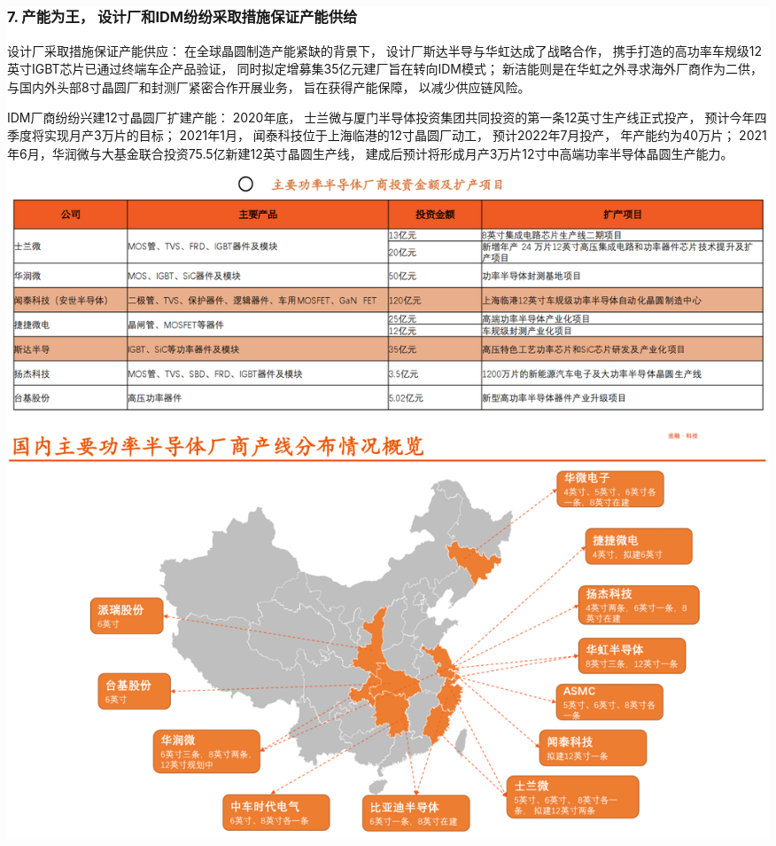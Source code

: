 

### 7. 产能为王， 设计厂和IDM纷纷采取措施保证产能供给  

设计厂采取措施保证产能供应： 在全球晶圆制造产能紧缺的背景下， 设计厂斯达半导与华虹达成了战略合作， 携手打造的高功率车规级12英寸IGBT芯片已通过终端车企产品验证， 同时拟定增募集35亿元建厂旨在转向IDM模式； 新洁能则是在华虹之外寻求海外厂商作为二供， 与国内外头部8寸晶圆厂和封测厂紧密合作开展业务， 旨在获得产能保障， 以减少供应链风险。



IDM厂商纷纷兴建12寸晶圆厂扩建产能： 2020年底， 士兰微与厦门半导体投资集团共同投资的第一条12英寸生产线正式投产， 预计今年四季度将实现月产3万片的目标； 2021年1月， 闻泰科技位于上海临港的12寸晶圆厂动工， 预计2022年7月投产， 年产能约为40万片； 2021年6月，华润微与大基金联合投资75.5亿新建12英寸晶圆生产线， 建成后预计将形成月产3万片12寸中高端功率半导体晶圆生产能力。  

![image-20211006154054663](功率半导体(20211006).assets/image-20211006154054663.png)



![image-20211006154253544](功率半导体(20211006).assets/image-20211006154253544.png)
